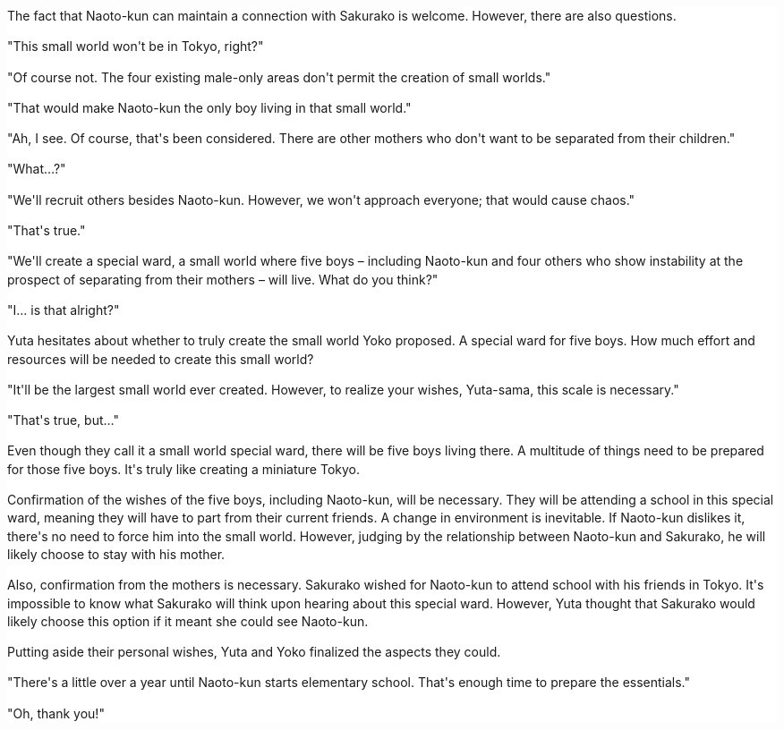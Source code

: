 
The fact that Naoto-kun can maintain a connection with Sakurako is welcome.  However, there are also questions.


"This small world won't be in Tokyo, right?"

"Of course not.  The four existing male-only areas don't permit the creation of small worlds."

"That would make Naoto-kun the only boy living in that small world."

"Ah, I see.  Of course, that's been considered.  There are other mothers who don't want to be separated from their children."

"What…?"

"We'll recruit others besides Naoto-kun. However, we won't approach everyone; that would cause chaos."

"That's true."

"We'll create a special ward, a small world where five boys – including Naoto-kun and four others who show instability at the prospect of separating from their mothers – will live. What do you think?"

"I… is that alright?"


Yuta hesitates about whether to truly create the small world Yoko proposed. A special ward for five boys. How much effort and resources will be needed to create this small world?


"It'll be the largest small world ever created.  However, to realize your wishes, Yuta-sama, this scale is necessary."

"That's true, but…"


Even though they call it a small world special ward, there will be five boys living there.  A multitude of things need to be prepared for those five boys.  It's truly like creating a miniature Tokyo.


Confirmation of the wishes of the five boys, including Naoto-kun, will be necessary.  They will be attending a school in this special ward, meaning they will have to part from their current friends.  A change in environment is inevitable.  If Naoto-kun dislikes it, there's no need to force him into the small world.  However, judging by the relationship between Naoto-kun and Sakurako, he will likely choose to stay with his mother.


Also, confirmation from the mothers is necessary. Sakurako wished for Naoto-kun to attend school with his friends in Tokyo.  It's impossible to know what Sakurako will think upon hearing about this special ward. However, Yuta thought that Sakurako would likely choose this option if it meant she could see Naoto-kun.


Putting aside their personal wishes, Yuta and Yoko finalized the aspects they could.


"There's a little over a year until Naoto-kun starts elementary school.  That's enough time to prepare the essentials."

"Oh, thank you!"

